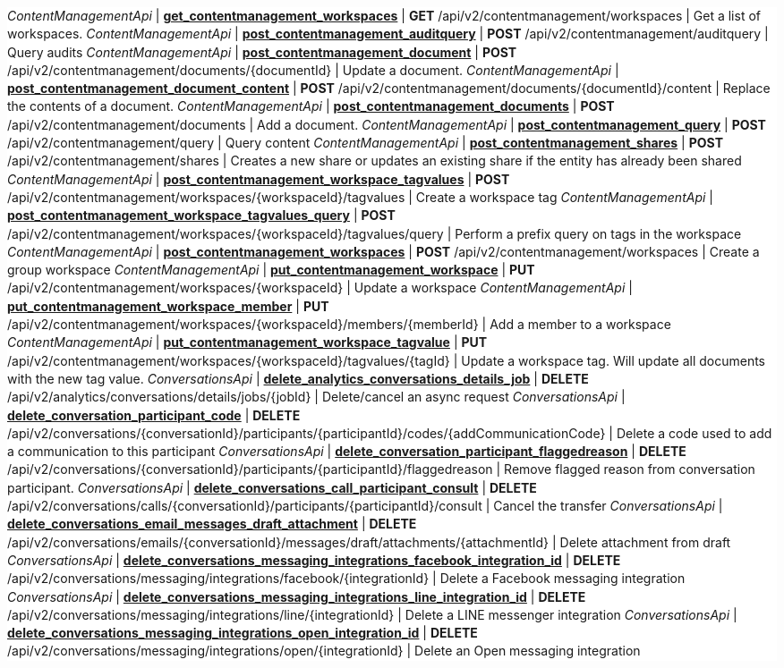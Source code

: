 *ContentManagementApi* | [**get_contentmanagement_workspaces**](docs/ContentManagementApi.md#get_contentmanagement_workspaces) | **GET** /api/v2/contentmanagement/workspaces | Get a list of workspaces.
*ContentManagementApi* | [**post_contentmanagement_auditquery**](docs/ContentManagementApi.md#post_contentmanagement_auditquery) | **POST** /api/v2/contentmanagement/auditquery | Query audits
*ContentManagementApi* | [**post_contentmanagement_document**](docs/ContentManagementApi.md#post_contentmanagement_document) | **POST** /api/v2/contentmanagement/documents/{documentId} | Update a document.
*ContentManagementApi* | [**post_contentmanagement_document_content**](docs/ContentManagementApi.md#post_contentmanagement_document_content) | **POST** /api/v2/contentmanagement/documents/{documentId}/content | Replace the contents of a document.
*ContentManagementApi* | [**post_contentmanagement_documents**](docs/ContentManagementApi.md#post_contentmanagement_documents) | **POST** /api/v2/contentmanagement/documents | Add a document.
*ContentManagementApi* | [**post_contentmanagement_query**](docs/ContentManagementApi.md#post_contentmanagement_query) | **POST** /api/v2/contentmanagement/query | Query content
*ContentManagementApi* | [**post_contentmanagement_shares**](docs/ContentManagementApi.md#post_contentmanagement_shares) | **POST** /api/v2/contentmanagement/shares | Creates a new share or updates an existing share if the entity has already been shared
*ContentManagementApi* | [**post_contentmanagement_workspace_tagvalues**](docs/ContentManagementApi.md#post_contentmanagement_workspace_tagvalues) | **POST** /api/v2/contentmanagement/workspaces/{workspaceId}/tagvalues | Create a workspace tag
*ContentManagementApi* | [**post_contentmanagement_workspace_tagvalues_query**](docs/ContentManagementApi.md#post_contentmanagement_workspace_tagvalues_query) | **POST** /api/v2/contentmanagement/workspaces/{workspaceId}/tagvalues/query | Perform a prefix query on tags in the workspace
*ContentManagementApi* | [**post_contentmanagement_workspaces**](docs/ContentManagementApi.md#post_contentmanagement_workspaces) | **POST** /api/v2/contentmanagement/workspaces | Create a group workspace
*ContentManagementApi* | [**put_contentmanagement_workspace**](docs/ContentManagementApi.md#put_contentmanagement_workspace) | **PUT** /api/v2/contentmanagement/workspaces/{workspaceId} | Update a workspace
*ContentManagementApi* | [**put_contentmanagement_workspace_member**](docs/ContentManagementApi.md#put_contentmanagement_workspace_member) | **PUT** /api/v2/contentmanagement/workspaces/{workspaceId}/members/{memberId} | Add a member to a workspace
*ContentManagementApi* | [**put_contentmanagement_workspace_tagvalue**](docs/ContentManagementApi.md#put_contentmanagement_workspace_tagvalue) | **PUT** /api/v2/contentmanagement/workspaces/{workspaceId}/tagvalues/{tagId} | Update a workspace tag. Will update all documents with the new tag value.
*ConversationsApi* | [**delete_analytics_conversations_details_job**](docs/ConversationsApi.md#delete_analytics_conversations_details_job) | **DELETE** /api/v2/analytics/conversations/details/jobs/{jobId} | Delete/cancel an async request
*ConversationsApi* | [**delete_conversation_participant_code**](docs/ConversationsApi.md#delete_conversation_participant_code) | **DELETE** /api/v2/conversations/{conversationId}/participants/{participantId}/codes/{addCommunicationCode} | Delete a code used to add a communication to this participant
*ConversationsApi* | [**delete_conversation_participant_flaggedreason**](docs/ConversationsApi.md#delete_conversation_participant_flaggedreason) | **DELETE** /api/v2/conversations/{conversationId}/participants/{participantId}/flaggedreason | Remove flagged reason from conversation participant.
*ConversationsApi* | [**delete_conversations_call_participant_consult**](docs/ConversationsApi.md#delete_conversations_call_participant_consult) | **DELETE** /api/v2/conversations/calls/{conversationId}/participants/{participantId}/consult | Cancel the transfer
*ConversationsApi* | [**delete_conversations_email_messages_draft_attachment**](docs/ConversationsApi.md#delete_conversations_email_messages_draft_attachment) | **DELETE** /api/v2/conversations/emails/{conversationId}/messages/draft/attachments/{attachmentId} | Delete attachment from draft
*ConversationsApi* | [**delete_conversations_messaging_integrations_facebook_integration_id**](docs/ConversationsApi.md#delete_conversations_messaging_integrations_facebook_integration_id) | **DELETE** /api/v2/conversations/messaging/integrations/facebook/{integrationId} | Delete a Facebook messaging integration
*ConversationsApi* | [**delete_conversations_messaging_integrations_line_integration_id**](docs/ConversationsApi.md#delete_conversations_messaging_integrations_line_integration_id) | **DELETE** /api/v2/conversations/messaging/integrations/line/{integrationId} | Delete a LINE messenger integration
*ConversationsApi* | [**delete_conversations_messaging_integrations_open_integration_id**](docs/ConversationsApi.md#delete_conversations_messaging_integrations_open_integration_id) | **DELETE** /api/v2/conversations/messaging/integrations/open/{integrationId} | Delete an Open messaging integration